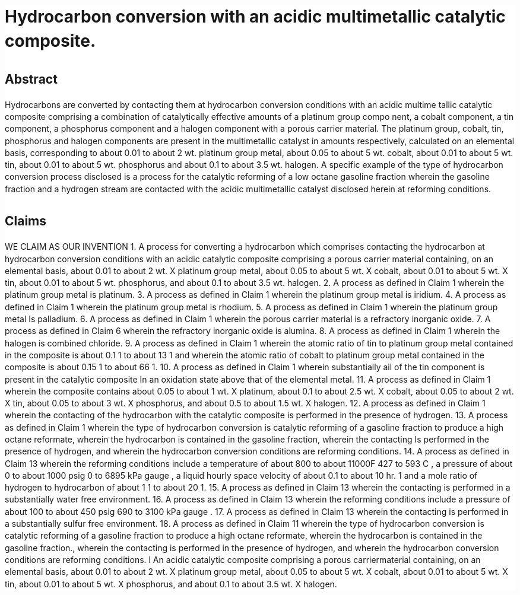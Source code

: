# Hydrocarbon conversion with an acidic multimetallic catalytic composite.

## Abstract
Hydrocarbons are converted by contacting them at hydrocarbon conversion conditions with an acidic multime tallic catalytic composite comprising a combination of catalytically effective amounts of a platinum group compo nent, a cobalt component, a tin component, a phosphorus component and a halogen component with a porous carrier material. The platinum group, cobalt, tin, phosphorus and halogen components are present in the multimetallic catalyst in amounts respectively, calculated on an elemental basis, corresponding to about 0.01 to about 2 wt. platinum group metal, about 0.05 to about 5 wt. cobalt, about 0.01 to about 5 wt. tin, about 0.01 to about 5 wt. phosphorus and about 0.1 to about 3.5 wt. halogen. A specific example of the type of hydrocarbon conversion process disclosed is a process for the catalytic reforming of a low octane gasoline fraction wherein the gasoline fraction and a hydrogen stream are contacted with the acidic multimetallic catalyst disclosed herein at reforming conditions.

## Claims
WE CLAIM AS OUR INVENTION 1. A process for converting a hydrocarbon which comprises contacting the hydrocarbon at hydrocarbon conversion conditions with an acidic catalytic composite comprising a porous carrier material containing, on an elemental basis, about 0.01 to about 2 wt. X platinum group metal, about 0.05 to about 5 wt. X cobalt, about 0.01 to about 5 wt. X tin, about 0.01 to about 5 wt. phosphorus, and about 0.1 to about 3.5 wt. halogen. 2. A process as defined in Claim 1 wherein the platinum group metal is platinum. 3. A process as defined in Claim 1 wherein the platinum group metal is iridium. 4. A process as defined in Claim 1 wherein the platinum group metal is rhodium. 5. A process as defined in Claim 1 wherein the platinum group metal Is palladium. 6. A process as defined in Claim 1 wherein the porous carrier material is a refractory inorganic oxide. 7. A process as defined in Claim 6 wherein the refractory inorganic oxide is alumina. 8. A process as defined in Claim 1 wherein the halogen is combined chloride. 9. A process as defined in Claim 1 wherein the atomic ratio of tin to platinum group metal contained in the composite is about 0.1 1 to about 13 1 and wherein the atomic ratio of cobalt to platinum group metal contained in the composite is about 0.15 1 to about 66 1. 10. A process as defined in Claim 1 wherein substantially ail of the tin component is present in the catalytic composite In an oxidation state above that of the elemental metal. 11. A process as defined in Claim 1 wherein the composite contains about 0.05 to about 1 wt. X platinum, about 0.1 to about 2.5 wt. X cobalt, about 0.05 to about 2 wt. X tin, about 0.05 to about 3 wt. X phosphorus, and about 0.5 to about 1.5 wt. X halogen. 12. A process as defined in Claim 1 wherein the contacting of the hydrocarbon with the catalytic composite is performed in the presence of hydrogen. 13. A process as defined in Claim 1 wherein the type of hydrocarbon conversion is catalytic reforming of a gasoline fraction to produce a high octane reformate, wherein the hydrocarbon is contained in the gasoline fraction, wherein the contacting Is performed in the presence of hydrogen, and wherein the hydrocarbon conversion conditions are reforming conditions. 14. A process as defined in Claim 13 wherein the reforming conditions include a temperature of about 800 to about 11000F 427 to 593 C , a pressure of about 0 to about 1000 psig 0 to 6895 kPa gauge , a liquid hourly space velocity of about 0.1 to about 10 hr. 1 and a mole ratio of hydrogen to hydrocarbon of about 1 1 to about 20 1. 15. A process as defined in Claim 13 wherein the contacting is performed in a substantially water free environment. 16. A process as defined in Claim 13 wherein the reforming conditions include a pressure of about 100 to about 450 psig 690 to 3100 kPa gauge . 17. A process as defined in Claim 13 wherein the contacting is performed in a substantially sulfur free environment. 18. A process as defined in Claim 11 wherein the type of hydrocarbon conversion is catalytic reforming of a gasoline fraction to produce a high octane reformate, wherein the hydrocarbon is contained in the gasoline fraction., wherein the contacting is performed in the presence of hydrogen, and wherein the hydrocarbon conversion conditions are reforming conditions. l An acidic catalytic composite comprising a porous carriermaterial containing, on an elemental basis, about 0.01 to about 2 wt. X platinum group metal, about 0.05 to about 5 wt. X cobalt, about 0.01 to about 5 wt. X tin, about 0.01 to about 5 wt. X phosphorus, and about 0.1 to about 3.5 wt. X halogen.
